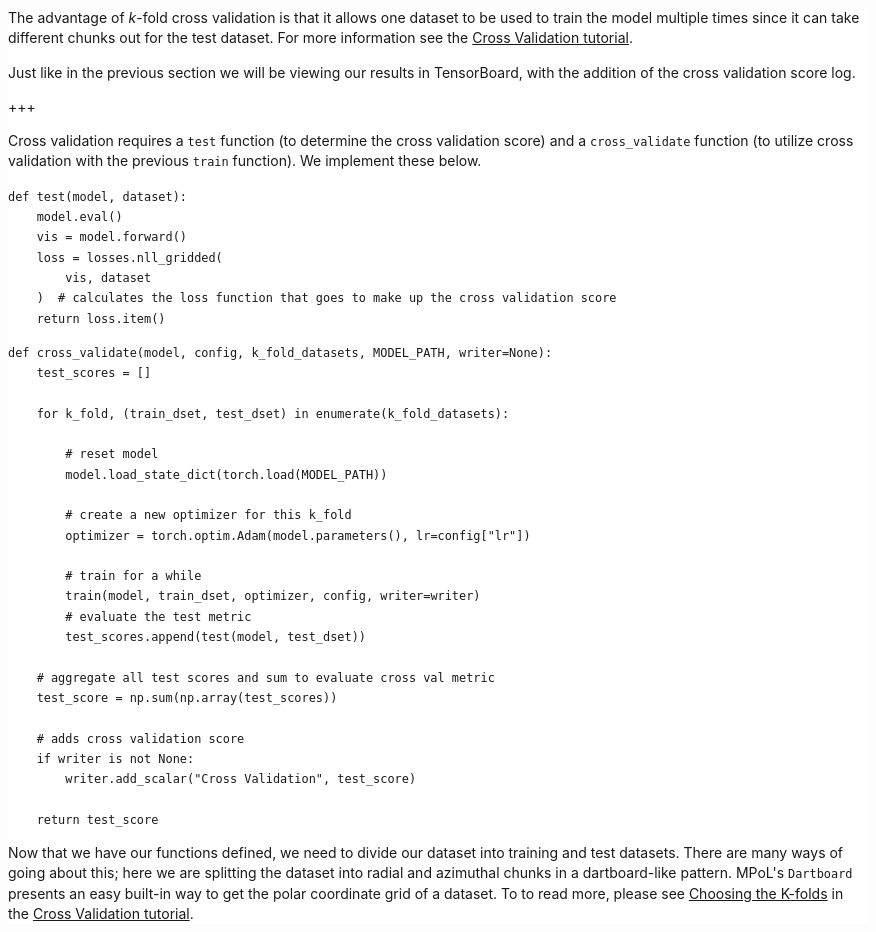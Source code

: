 The advantage of $k$-fold cross validation is that it allows one dataset to be used to train the model multiple times since it can take different chunks out for the test dataset. For more information see the [Cross Validation tutorial](../ci-tutorials/crossvalidation.ipynb).

Just like in the previous section we will be viewing our results in TensorBoard, with the addition of the cross validation score log.

+++

Cross validation requires a `test` function (to determine the cross validation score) and a `cross_validate` function (to utilize cross validation with the previous `train` function). We implement these below.

```{code-cell}
def test(model, dataset):
    model.eval()
    vis = model.forward()
    loss = losses.nll_gridded(
        vis, dataset
    )  # calculates the loss function that goes to make up the cross validation score
    return loss.item()
```

```{code-cell}
def cross_validate(model, config, k_fold_datasets, MODEL_PATH, writer=None):
    test_scores = []

    for k_fold, (train_dset, test_dset) in enumerate(k_fold_datasets):

        # reset model
        model.load_state_dict(torch.load(MODEL_PATH))

        # create a new optimizer for this k_fold
        optimizer = torch.optim.Adam(model.parameters(), lr=config["lr"])

        # train for a while
        train(model, train_dset, optimizer, config, writer=writer)
        # evaluate the test metric
        test_scores.append(test(model, test_dset))

    # aggregate all test scores and sum to evaluate cross val metric
    test_score = np.sum(np.array(test_scores))

    # adds cross validation score
    if writer is not None:
        writer.add_scalar("Cross Validation", test_score)

    return test_score
```

Now that we have our functions defined, we need to divide our dataset into training and test datasets. There are many ways of going about this; here we are splitting the dataset into radial and azimuthal chunks in a dartboard-like pattern. MPoL's `Dartboard` presents an easy built-in way to get the polar coordinate grid of a dataset. To to read more, please see [Choosing the K-folds](../ci-tutorials/crossvalidation.md#choosing-the-k-folds) in the [Cross Validation tutorial](../ci-tutorials/crossvalidation.md).
